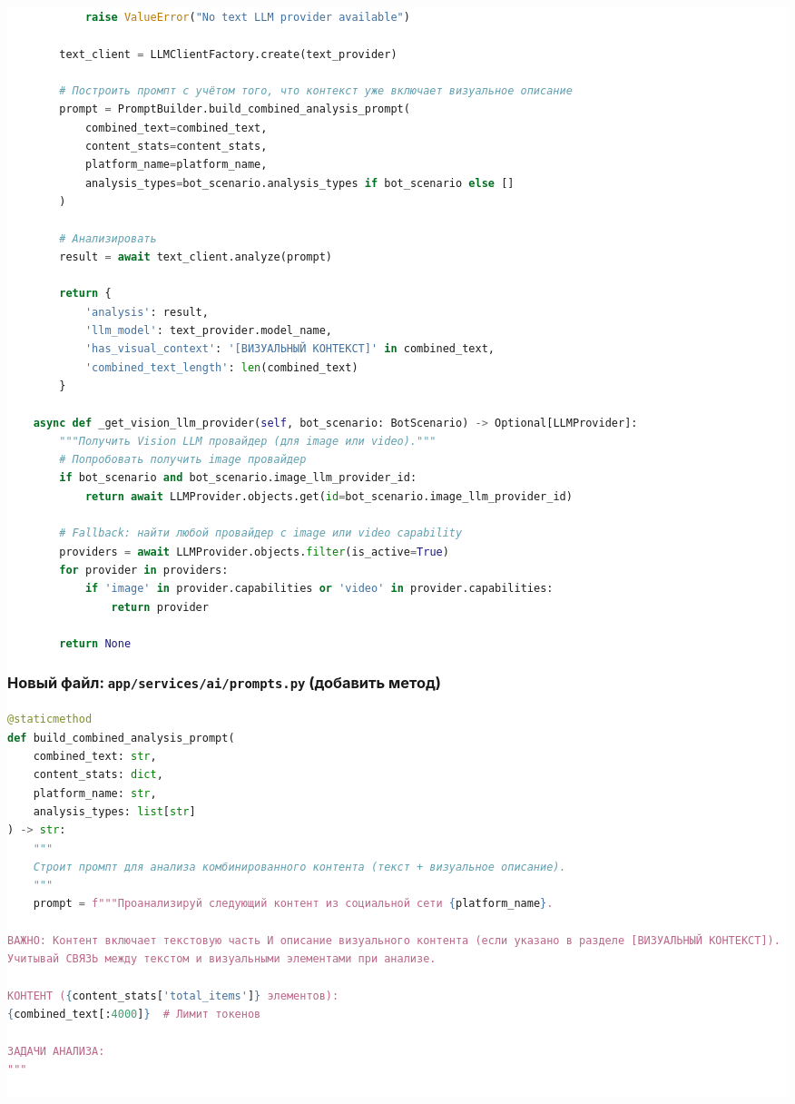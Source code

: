 ```python
            raise ValueError("No text LLM provider available")
        
        text_client = LLMClientFactory.create(text_provider)
        
        # Построить промпт с учётом того, что контекст уже включает визуальное описание
        prompt = PromptBuilder.build_combined_analysis_prompt(
            combined_text=combined_text,
            content_stats=content_stats,
            platform_name=platform_name,
            analysis_types=bot_scenario.analysis_types if bot_scenario else []
        )
        
        # Анализировать
        result = await text_client.analyze(prompt)
        
        return {
            'analysis': result,
            'llm_model': text_provider.model_name,
            'has_visual_context': '[ВИЗУАЛЬНЫЙ КОНТЕКСТ]' in combined_text,
            'combined_text_length': len(combined_text)
        }
    
    async def _get_vision_llm_provider(self, bot_scenario: BotScenario) -> Optional[LLMProvider]:
        """Получить Vision LLM провайдер (для image или video)."""
        # Попробовать получить image провайдер
        if bot_scenario and bot_scenario.image_llm_provider_id:
            return await LLMProvider.objects.get(id=bot_scenario.image_llm_provider_id)
        
        # Fallback: найти любой провайдер с image или video capability
        providers = await LLMProvider.objects.filter(is_active=True)
        for provider in providers:
            if 'image' in provider.capabilities or 'video' in provider.capabilities:
                return provider
        
        return None
```

### Новый файл: `app/services/ai/prompts.py` (добавить метод)

```python
@staticmethod
def build_combined_analysis_prompt(
    combined_text: str,
    content_stats: dict,
    platform_name: str,
    analysis_types: list[str]
) -> str:
    """
    Строит промпт для анализа комбинированного контента (текст + визуальное описание).
    """
    prompt = f"""Проанализируй следующий контент из социальной сети {platform_name}.

ВАЖНО: Контент включает текстовую часть И описание визуального контента (если указано в разделе [ВИЗУАЛЬНЫЙ КОНТЕКСТ]).
Учитывай СВЯЗЬ между текстом и визуальными элементами при анализе.

КОНТЕНТ ({content_stats['total_items']} элементов):
{combined_text[:4000]}  # Лимит токенов

ЗАДАЧИ АНАЛИЗА:
"""
    
```